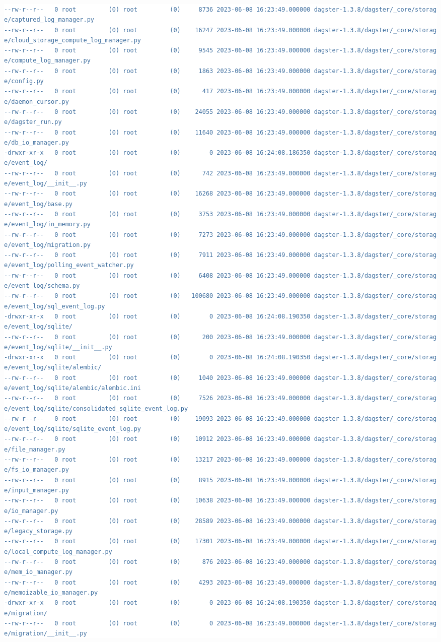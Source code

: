 ```diff
--rw-r--r--   0 root         (0) root         (0)     8736 2023-06-08 16:23:49.000000 dagster-1.3.8/dagster/_core/storage/captured_log_manager.py
--rw-r--r--   0 root         (0) root         (0)    16247 2023-06-08 16:23:49.000000 dagster-1.3.8/dagster/_core/storage/cloud_storage_compute_log_manager.py
--rw-r--r--   0 root         (0) root         (0)     9545 2023-06-08 16:23:49.000000 dagster-1.3.8/dagster/_core/storage/compute_log_manager.py
--rw-r--r--   0 root         (0) root         (0)     1863 2023-06-08 16:23:49.000000 dagster-1.3.8/dagster/_core/storage/config.py
--rw-r--r--   0 root         (0) root         (0)      417 2023-06-08 16:23:49.000000 dagster-1.3.8/dagster/_core/storage/daemon_cursor.py
--rw-r--r--   0 root         (0) root         (0)    24055 2023-06-08 16:23:49.000000 dagster-1.3.8/dagster/_core/storage/dagster_run.py
--rw-r--r--   0 root         (0) root         (0)    11640 2023-06-08 16:23:49.000000 dagster-1.3.8/dagster/_core/storage/db_io_manager.py
-drwxr-xr-x   0 root         (0) root         (0)        0 2023-06-08 16:24:08.186350 dagster-1.3.8/dagster/_core/storage/event_log/
--rw-r--r--   0 root         (0) root         (0)      742 2023-06-08 16:23:49.000000 dagster-1.3.8/dagster/_core/storage/event_log/__init__.py
--rw-r--r--   0 root         (0) root         (0)    16268 2023-06-08 16:23:49.000000 dagster-1.3.8/dagster/_core/storage/event_log/base.py
--rw-r--r--   0 root         (0) root         (0)     3753 2023-06-08 16:23:49.000000 dagster-1.3.8/dagster/_core/storage/event_log/in_memory.py
--rw-r--r--   0 root         (0) root         (0)     7273 2023-06-08 16:23:49.000000 dagster-1.3.8/dagster/_core/storage/event_log/migration.py
--rw-r--r--   0 root         (0) root         (0)     7911 2023-06-08 16:23:49.000000 dagster-1.3.8/dagster/_core/storage/event_log/polling_event_watcher.py
--rw-r--r--   0 root         (0) root         (0)     6408 2023-06-08 16:23:49.000000 dagster-1.3.8/dagster/_core/storage/event_log/schema.py
--rw-r--r--   0 root         (0) root         (0)   100680 2023-06-08 16:23:49.000000 dagster-1.3.8/dagster/_core/storage/event_log/sql_event_log.py
-drwxr-xr-x   0 root         (0) root         (0)        0 2023-06-08 16:24:08.190350 dagster-1.3.8/dagster/_core/storage/event_log/sqlite/
--rw-r--r--   0 root         (0) root         (0)      200 2023-06-08 16:23:49.000000 dagster-1.3.8/dagster/_core/storage/event_log/sqlite/__init__.py
-drwxr-xr-x   0 root         (0) root         (0)        0 2023-06-08 16:24:08.190350 dagster-1.3.8/dagster/_core/storage/event_log/sqlite/alembic/
--rw-r--r--   0 root         (0) root         (0)     1040 2023-06-08 16:23:49.000000 dagster-1.3.8/dagster/_core/storage/event_log/sqlite/alembic/alembic.ini
--rw-r--r--   0 root         (0) root         (0)     7526 2023-06-08 16:23:49.000000 dagster-1.3.8/dagster/_core/storage/event_log/sqlite/consolidated_sqlite_event_log.py
--rw-r--r--   0 root         (0) root         (0)    19093 2023-06-08 16:23:49.000000 dagster-1.3.8/dagster/_core/storage/event_log/sqlite/sqlite_event_log.py
--rw-r--r--   0 root         (0) root         (0)    10912 2023-06-08 16:23:49.000000 dagster-1.3.8/dagster/_core/storage/file_manager.py
--rw-r--r--   0 root         (0) root         (0)    13217 2023-06-08 16:23:49.000000 dagster-1.3.8/dagster/_core/storage/fs_io_manager.py
--rw-r--r--   0 root         (0) root         (0)     8915 2023-06-08 16:23:49.000000 dagster-1.3.8/dagster/_core/storage/input_manager.py
--rw-r--r--   0 root         (0) root         (0)    10638 2023-06-08 16:23:49.000000 dagster-1.3.8/dagster/_core/storage/io_manager.py
--rw-r--r--   0 root         (0) root         (0)    28589 2023-06-08 16:23:49.000000 dagster-1.3.8/dagster/_core/storage/legacy_storage.py
--rw-r--r--   0 root         (0) root         (0)    17301 2023-06-08 16:23:49.000000 dagster-1.3.8/dagster/_core/storage/local_compute_log_manager.py
--rw-r--r--   0 root         (0) root         (0)      876 2023-06-08 16:23:49.000000 dagster-1.3.8/dagster/_core/storage/mem_io_manager.py
--rw-r--r--   0 root         (0) root         (0)     4293 2023-06-08 16:23:49.000000 dagster-1.3.8/dagster/_core/storage/memoizable_io_manager.py
-drwxr-xr-x   0 root         (0) root         (0)        0 2023-06-08 16:24:08.190350 dagster-1.3.8/dagster/_core/storage/migration/
--rw-r--r--   0 root         (0) root         (0)        0 2023-06-08 16:23:49.000000 dagster-1.3.8/dagster/_core/storage/migration/__init__.py
```